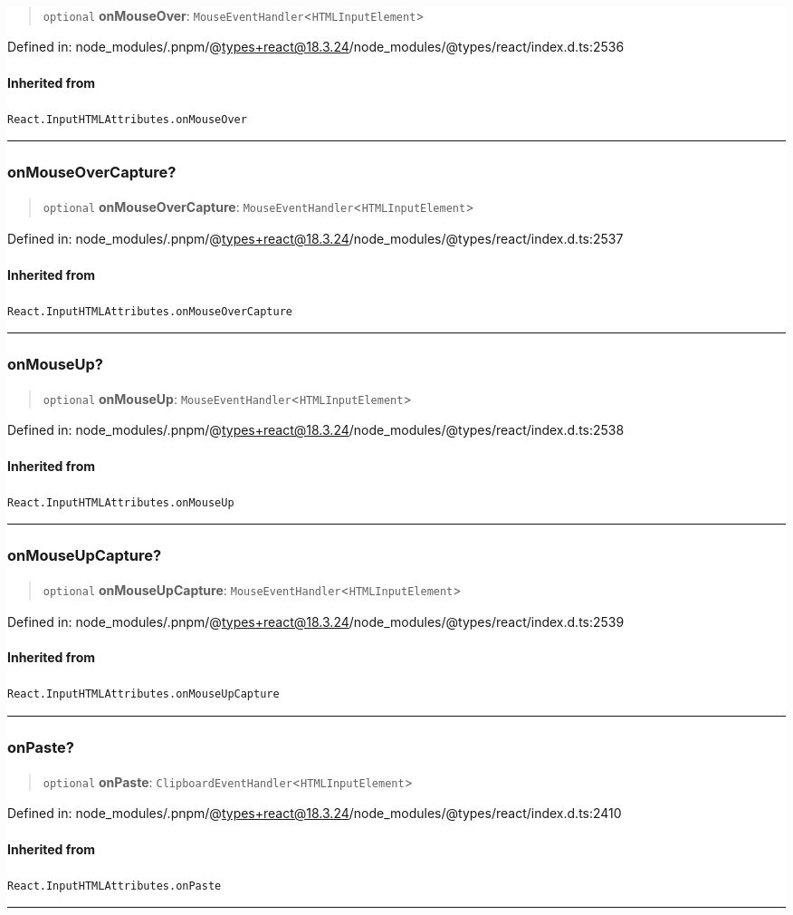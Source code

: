 > `optional` **onMouseOver**: `MouseEventHandler`\<`HTMLInputElement`\>

Defined in: node\_modules/.pnpm/@types+react@18.3.24/node\_modules/@types/react/index.d.ts:2536

#### Inherited from

`React.InputHTMLAttributes.onMouseOver`

***

### onMouseOverCapture?

> `optional` **onMouseOverCapture**: `MouseEventHandler`\<`HTMLInputElement`\>

Defined in: node\_modules/.pnpm/@types+react@18.3.24/node\_modules/@types/react/index.d.ts:2537

#### Inherited from

`React.InputHTMLAttributes.onMouseOverCapture`

***

### onMouseUp?

> `optional` **onMouseUp**: `MouseEventHandler`\<`HTMLInputElement`\>

Defined in: node\_modules/.pnpm/@types+react@18.3.24/node\_modules/@types/react/index.d.ts:2538

#### Inherited from

`React.InputHTMLAttributes.onMouseUp`

***

### onMouseUpCapture?

> `optional` **onMouseUpCapture**: `MouseEventHandler`\<`HTMLInputElement`\>

Defined in: node\_modules/.pnpm/@types+react@18.3.24/node\_modules/@types/react/index.d.ts:2539

#### Inherited from

`React.InputHTMLAttributes.onMouseUpCapture`

***

### onPaste?

> `optional` **onPaste**: `ClipboardEventHandler`\<`HTMLInputElement`\>

Defined in: node\_modules/.pnpm/@types+react@18.3.24/node\_modules/@types/react/index.d.ts:2410

#### Inherited from

`React.InputHTMLAttributes.onPaste`

***

